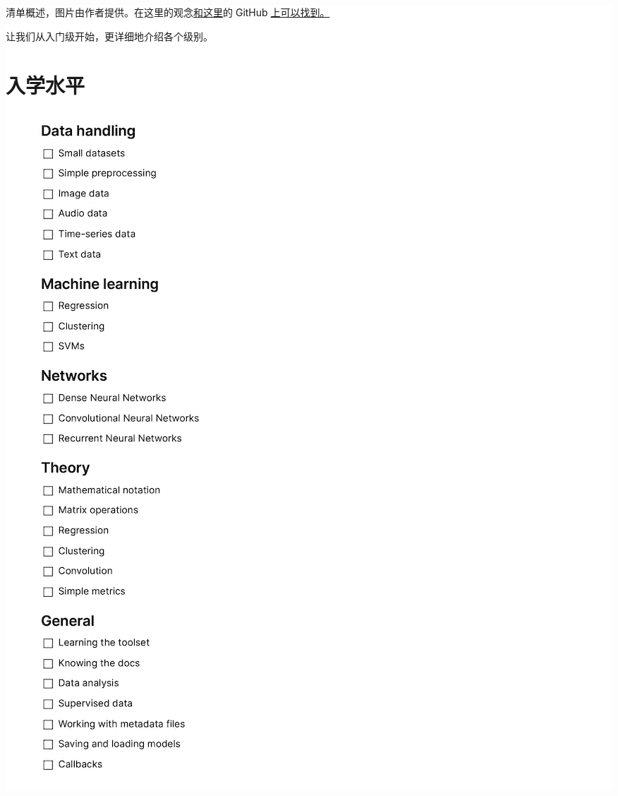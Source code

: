 清单概述，图片由作者提供。在这里的观念[和这里](https://www.notion.so/A-checklist-to-track-your-Machine-Learning-progress-e6b4501e99e54cdf93131e0e7bfd6ecf)的 GitHub [上可以找到。](https://github.com/phrasenmaeher/ml-checklist)

让我们从入门级开始，更详细地介绍各个级别。

# 入学水平

![](img/a9c0131a0130a7b86e608138a8dca4e8.png)
